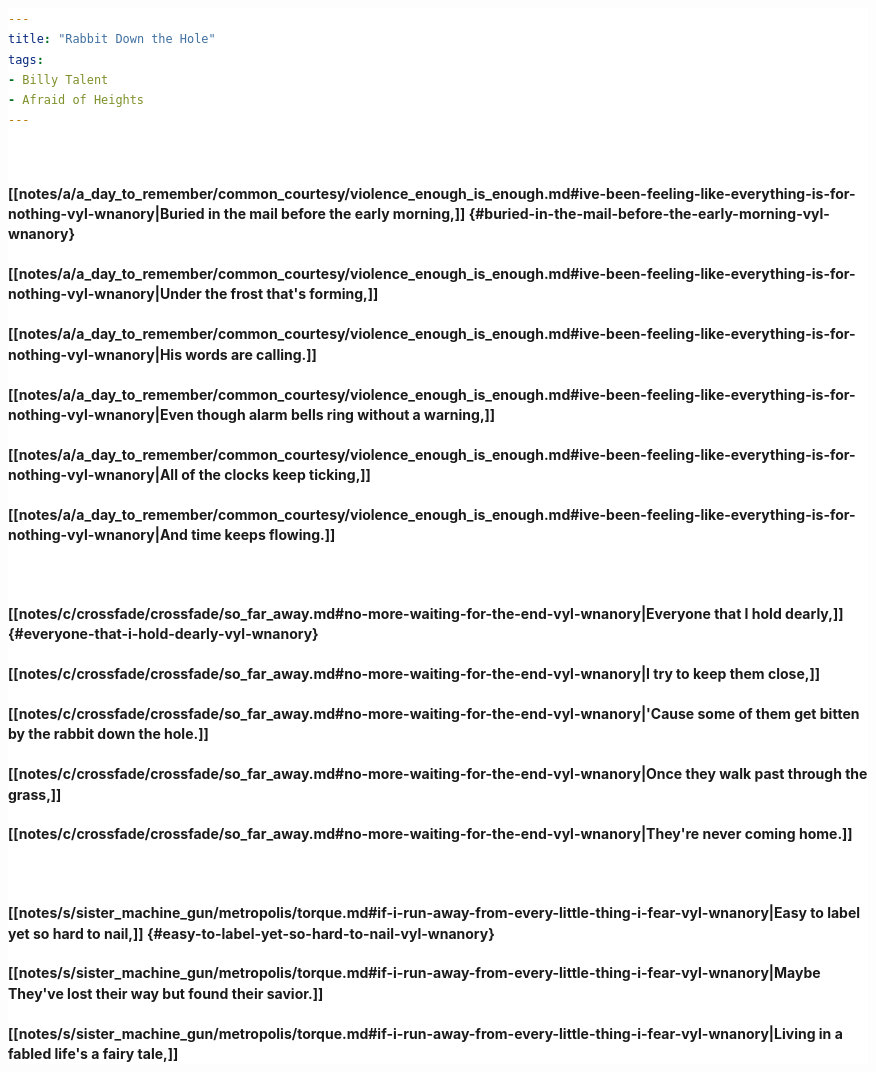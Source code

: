```yaml
---
title: "Rabbit Down the Hole"
tags:
- Billy Talent
- Afraid of Heights
---
```

&nbsp;
#### [[notes/a/a_day_to_remember/common_courtesy/violence_enough_is_enough.md#ive-been-feeling-like-everything-is-for-nothing-vyl-wnanory|Buried in the mail before the early morning,]] {#buried-in-the-mail-before-the-early-morning-vyl-wnanory}
#### [[notes/a/a_day_to_remember/common_courtesy/violence_enough_is_enough.md#ive-been-feeling-like-everything-is-for-nothing-vyl-wnanory|Under the frost that's forming,]]
#### [[notes/a/a_day_to_remember/common_courtesy/violence_enough_is_enough.md#ive-been-feeling-like-everything-is-for-nothing-vyl-wnanory|His words are calling.]]
#### [[notes/a/a_day_to_remember/common_courtesy/violence_enough_is_enough.md#ive-been-feeling-like-everything-is-for-nothing-vyl-wnanory|Even though alarm bells ring without a warning,]]
#### [[notes/a/a_day_to_remember/common_courtesy/violence_enough_is_enough.md#ive-been-feeling-like-everything-is-for-nothing-vyl-wnanory|All of the clocks keep ticking,]]
#### [[notes/a/a_day_to_remember/common_courtesy/violence_enough_is_enough.md#ive-been-feeling-like-everything-is-for-nothing-vyl-wnanory|And time keeps flowing.]]
&nbsp;
#### [[notes/c/crossfade/crossfade/so_far_away.md#no-more-waiting-for-the-end-vyl-wnanory|Everyone that I hold dearly,]] {#everyone-that-i-hold-dearly-vyl-wnanory}
#### [[notes/c/crossfade/crossfade/so_far_away.md#no-more-waiting-for-the-end-vyl-wnanory|I try to keep them close,]]
#### [[notes/c/crossfade/crossfade/so_far_away.md#no-more-waiting-for-the-end-vyl-wnanory|'Cause some of them get bitten by the rabbit down the hole.]]
#### [[notes/c/crossfade/crossfade/so_far_away.md#no-more-waiting-for-the-end-vyl-wnanory|Once they walk past through the grass,]]
#### [[notes/c/crossfade/crossfade/so_far_away.md#no-more-waiting-for-the-end-vyl-wnanory|They're never coming home.]]
&nbsp;
#### [[notes/s/sister_machine_gun/metropolis/torque.md#if-i-run-away-from-every-little-thing-i-fear-vyl-wnanory|Easy to label yet so hard to nail,]] {#easy-to-label-yet-so-hard-to-nail-vyl-wnanory}
#### [[notes/s/sister_machine_gun/metropolis/torque.md#if-i-run-away-from-every-little-thing-i-fear-vyl-wnanory|Maybe They've lost their way but found their savior.]]
#### [[notes/s/sister_machine_gun/metropolis/torque.md#if-i-run-away-from-every-little-thing-i-fear-vyl-wnanory|Living in a fabled life's a fairy tale,]]